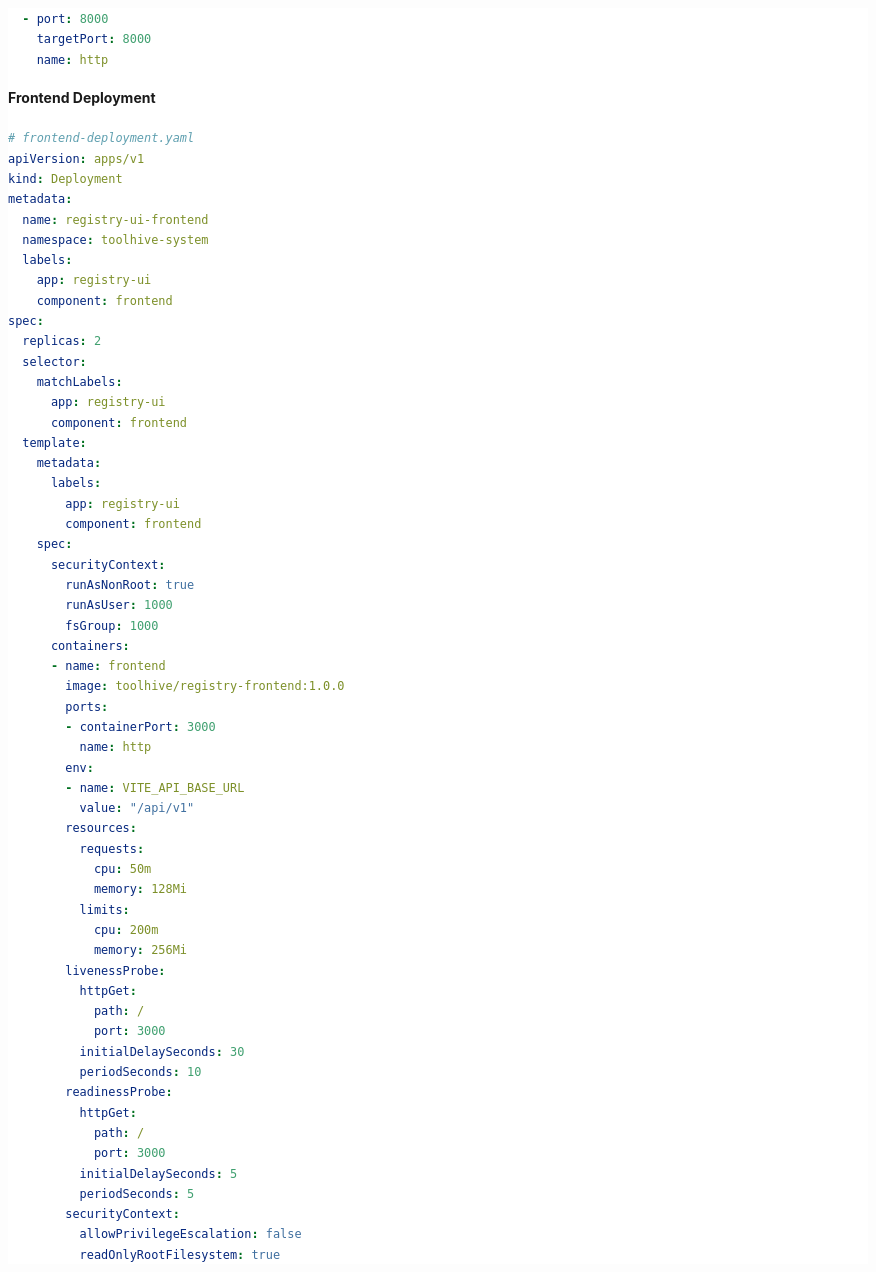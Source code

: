```yaml
  - port: 8000
    targetPort: 8000
    name: http
```

#### Frontend Deployment

```yaml
# frontend-deployment.yaml
apiVersion: apps/v1
kind: Deployment
metadata:
  name: registry-ui-frontend
  namespace: toolhive-system
  labels:
    app: registry-ui
    component: frontend
spec:
  replicas: 2
  selector:
    matchLabels:
      app: registry-ui
      component: frontend
  template:
    metadata:
      labels:
        app: registry-ui
        component: frontend
    spec:
      securityContext:
        runAsNonRoot: true
        runAsUser: 1000
        fsGroup: 1000
      containers:
      - name: frontend
        image: toolhive/registry-frontend:1.0.0
        ports:
        - containerPort: 3000
          name: http
        env:
        - name: VITE_API_BASE_URL
          value: "/api/v1"
        resources:
          requests:
            cpu: 50m
            memory: 128Mi
          limits:
            cpu: 200m
            memory: 256Mi
        livenessProbe:
          httpGet:
            path: /
            port: 3000
          initialDelaySeconds: 30
          periodSeconds: 10
        readinessProbe:
          httpGet:
            path: /
            port: 3000
          initialDelaySeconds: 5
          periodSeconds: 5
        securityContext:
          allowPrivilegeEscalation: false
          readOnlyRootFilesystem: true
```